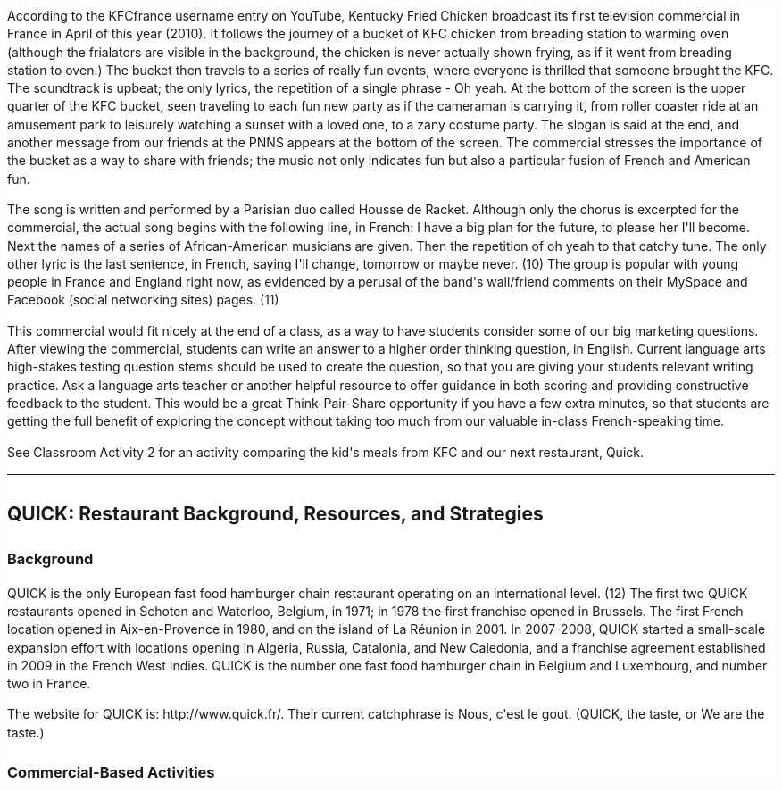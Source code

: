 </p>
<p>
According to the KFCfrance username entry on YouTube, Kentucky Fried Chicken broadcast its first television commercial in France in April of this year (2010). It follows the journey of a bucket of KFC chicken from breading station to warming oven (although the frialators are visible in the background, the chicken is never actually shown frying, as if it went from breading station to oven.) The bucket then travels to a series of really fun events, where everyone is thrilled that someone brought the KFC. The soundtrack is upbeat; the only lyrics, the repetition of a single phrase - Oh yeah. At the bottom of the screen is the upper quarter of the KFC bucket, seen traveling to each fun new party as if the cameraman is carrying it, from roller coaster ride at an amusement park to leisurely watching a sunset with a loved one, to a zany costume party. The slogan is said at the end, and another message from our friends at the PNNS appears at the bottom of the screen. The commercial stresses the importance of the bucket as a way to share with friends; the music not only indicates fun but also a particular fusion of French and American fun.
</p>
<p>
The song is written and performed by a Parisian duo called Housse de Racket. Although only the chorus is excerpted for the commercial, the actual song begins with the following line, in French: I have a big plan for the future, to please her I'll become. Next the names of a series of African-American musicians are given. Then the repetition of oh yeah to that catchy tune. The only other lyric is the last sentence, in French, saying I'll change, tomorrow or maybe never. (10) The group is popular with young people in France and England right now, as evidenced by a perusal of the band's wall/friend comments on their MySpace and Facebook (social networking sites) pages. (11)
</p>
<p>
This commercial would fit nicely at the end of a class, as a way to have students consider some of our big marketing questions. After viewing the commercial, students can write an answer to a higher order thinking question, in English. Current language arts high-stakes testing question stems should be used to create the question, so that you are giving your students relevant writing practice. Ask a language arts teacher or another helpful resource to offer guidance in both scoring and providing constructive feedback to the student. This would be a great Think-Pair-Share opportunity if you have a few extra minutes, so that students are getting the full benefit of exploring the concept without taking too much from our valuable in-class French-speaking time.
</p>
<p>
See Classroom Activity 2 for an activity comparing the kid's meals from KFC and our next restaurant, Quick.
</p>
<hr/>
<h2>
QUICK:  Restaurant Background, Resources, and Strategies
</h2>
<h3>
Background
</h3>
<p>
QUICK is the only European fast food hamburger chain restaurant operating on an international level. (12) The first two QUICK restaurants opened in Schoten and Waterloo, Belgium, in 1971; in 1978 the first franchise opened in Brussels. The first French location opened in Aix-en-Provence in 1980, and on the island of La Réunion in 2001. In 2007-2008, QUICK started a small-scale expansion effort with locations opening in Algeria, Russia, Catalonia, and New Caledonia, and a franchise agreement established in 2009 in the French West Indies. QUICK is the number one fast food hamburger chain in Belgium and Luxembourg, and number two in France.
</p>
<p>
The website for QUICK is:  http://www.quick.fr/. Their current catchphrase is Nous, c'est le gout. (QUICK, the taste, or We are the taste.)
</p>
<h3>
Commercial-Based Activities
</h3>
<p>